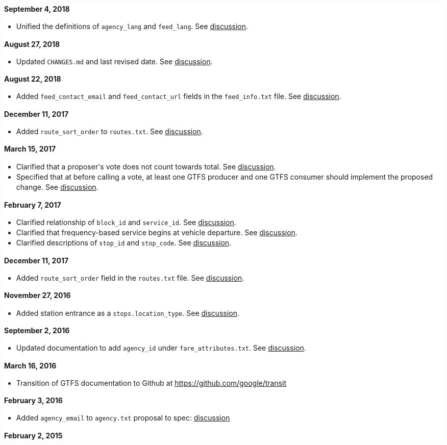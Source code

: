 **September 4, 2018**<br>

* Unified the definitions of `agency_lang` and `feed_lang`. See [discussion](https://github.com/google/transit/pull/98).

**August 27, 2018**<br>

* Updated `CHANGES.md` and last revised date. See [discussion](https://github.com/google/transit/pull/99).

**August 22, 2018**<br>

* Added `feed_contact_email` and `feed_contact_url` fields in the `feed_info.txt` file. See [discussion](https://github.com/google/transit/pull/31).

**December 11, 2017**<br>

* Added `route_sort_order` to `routes.txt`. See [discussion](https://github.com/google/transit/pull/83).

**March 15, 2017**<br>

* Clarified that a proposer's vote does not count towards total. See [discussion](https://github.com/google/transit/pull/50).
* Specified that at before calling a vote, at least one GTFS producer and one GTFS consumer should implement the proposed change. See [discussion](https://github.com/google/transit/pull/46).

**February 7, 2017**<br>

* Clarified relationship of `block_id` and `service_id`. See [discussion](https://github.com/google/transit/pull/44).
* Clarified that frequency-based service begins at vehicle departure. See [discussion](https://github.com/google/transit/pull/42).
* Clarified descriptions of `stop_id` and `stop_code`. See [discussion](https://github.com/google/transit/pull/40).

**December 11, 2017**<br>

* Added `route_sort_order` field in the `routes.txt` file. See [discussion](https://github.com/google/transit/pull/83).

**November 27, 2016**<br>

* Added station entrance as a `stops.location_type`. See [discussion](https://github.com/google/transit/pull/30).

**September 2, 2016**<br>

* Updated documentation to add `agency_id` under `fare_attributes.txt`. See [discussion](https://github.com/google/transit/pull/27).

**March 16, 2016**<br>

* Transition of GTFS documentation to Github at https://github.com/google/transit

**February 3, 2016**<br>

* Added  `agency_email` to `agency.txt` proposal to spec: [discussion](https://groups.google.com/forum/?fromgroups#!topic/gtfs-changes/aezjQsriLYA)

**February 2, 2015**<br>
